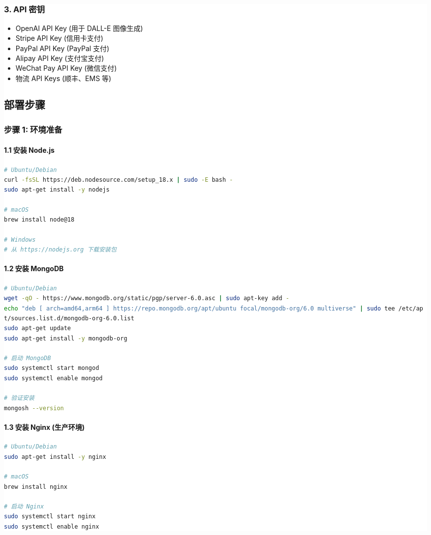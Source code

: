 ### 3. API 密钥
- OpenAI API Key (用于 DALL-E 图像生成)
- Stripe API Key (信用卡支付)
- PayPal API Key (PayPal 支付)
- Alipay API Key (支付宝支付)
- WeChat Pay API Key (微信支付)
- 物流 API Keys (顺丰、EMS 等)

## 部署步骤

### 步骤 1: 环境准备

#### 1.1 安装 Node.js
```bash
# Ubuntu/Debian
curl -fsSL https://deb.nodesource.com/setup_18.x | sudo -E bash -
sudo apt-get install -y nodejs

# macOS
brew install node@18

# Windows
# 从 https://nodejs.org 下载安装包
```

#### 1.2 安装 MongoDB
```bash
# Ubuntu/Debian
wget -qO - https://www.mongodb.org/static/pgp/server-6.0.asc | sudo apt-key add -
echo "deb [ arch=amd64,arm64 ] https://repo.mongodb.org/apt/ubuntu focal/mongodb-org/6.0 multiverse" | sudo tee /etc/apt/sources.list.d/mongodb-org-6.0.list
sudo apt-get update
sudo apt-get install -y mongodb-org

# 启动 MongoDB
sudo systemctl start mongod
sudo systemctl enable mongod

# 验证安装
mongosh --version
```

#### 1.3 安装 Nginx (生产环境)
```bash
# Ubuntu/Debian
sudo apt-get install -y nginx

# macOS
brew install nginx

# 启动 Nginx
sudo systemctl start nginx
sudo systemctl enable nginx
```

